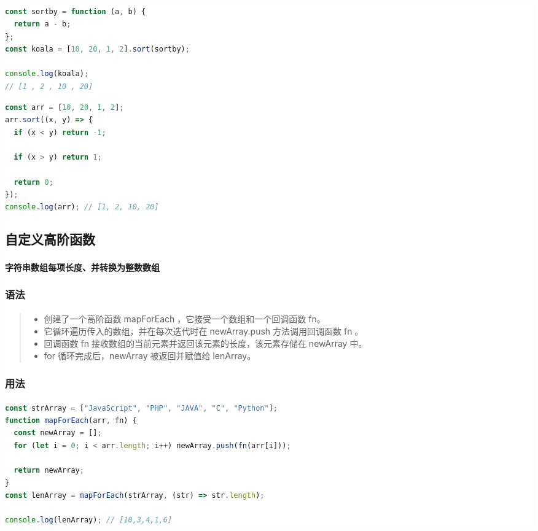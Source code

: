 ```js
const sortby = function (a, b) {
  return a - b;
};
const koala = [10, 20, 1, 2].sort(sortby);

console.log(koala);
// [1 , 2 , 10 , 20]
```

```js
const arr = [10, 20, 1, 2];
arr.sort((x, y) => {
  if (x < y) return -1;

  if (x > y) return 1;

  return 0;
});
console.log(arr); // [1, 2, 10, 20]
```

## 自定义高阶函数

#### 字符串数组每项长度、并转换为整数数组

### 语法

> - 创建了一个高阶函数 mapForEach ，它接受一个数组和一个回调函数 fn。
> - 它循环遍历传入的数组，并在每次迭代时在 newArray.push 方法调用回调函数 fn 。
> - 回调函数 fn 接收数组的当前元素并返回该元素的长度，该元素存储在 newArray 中。
> - for 循环完成后，newArray 被返回并赋值给 lenArray。

### 用法

```js
const strArray = ["JavaScript", "PHP", "JAVA", "C", "Python"];
function mapForEach(arr, fn) {
  const newArray = [];
  for (let i = 0; i < arr.length; i++) newArray.push(fn(arr[i]));

  return newArray;
}
const lenArray = mapForEach(strArray, (str) => str.length);

console.log(lenArray); // [10,3,4,1,6]
```
